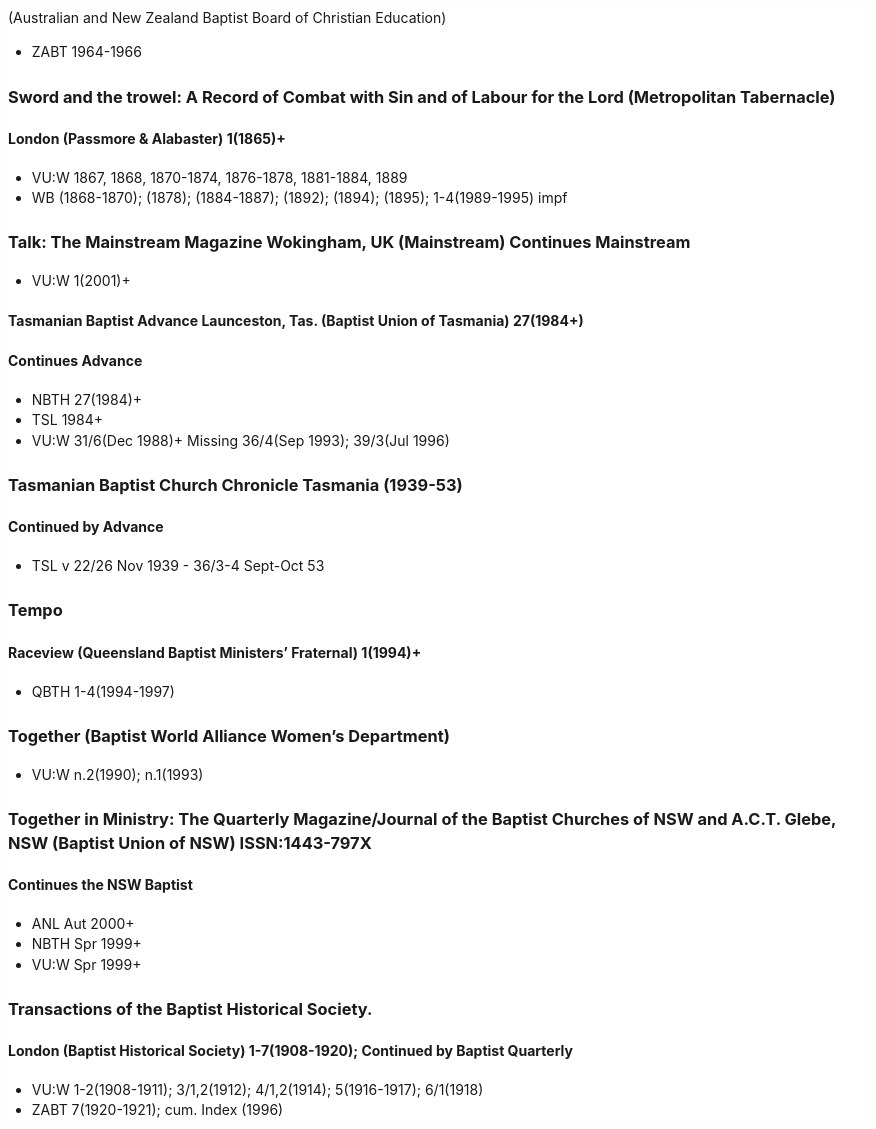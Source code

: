 (Australian and New Zealand Baptist Board of Christian Education)
-  ZABT 1964-1966

### Sword and the trowel: A Record of Combat with Sin and of Labour for the Lord (Metropolitan Tabernacle)

#### London (Passmore & Alabaster) 1(1865)+
-  VU:W 1867, 1868, 1870-1874, 1876-1878, 1881-1884, 1889
-  WB (1868-1870); (1878); (1884-1887); (1892); (1894); (1895); 1-4(1989-1995) impf

### Talk: The Mainstream Magazine Wokingham, UK (Mainstream) Continues Mainstream
-  VU:W 1(2001)+

 


#### Tasmanian Baptist Advance Launceston, Tas. (Baptist Union of Tasmania) 27(1984+)

#### Continues Advance
-  NBTH 27(1984)+
-  TSL 1984+
-  VU:W 31/6(Dec 1988)+ Missing 36/4(Sep 1993); 39/3(Jul 1996)

### Tasmanian Baptist Church Chronicle Tasmania (1939-53)

#### Continued by Advance
-  TSL v 22/26 Nov 1939 - 36/3-4 Sept-Oct 53

### Tempo

#### Raceview (Queensland Baptist Ministers’ Fraternal) 1(1994)+
-  QBTH 1-4(1994-1997)

### Together (Baptist World Alliance Women’s Department)
-  VU:W n.2(1990); n.1(1993)

### Together in Ministry: The Quarterly Magazine/Journal of the Baptist Churches of NSW and A.C.T. Glebe, NSW (Baptist Union of NSW) ISSN:1443-797X

#### Continues the NSW Baptist
-  ANL Aut 2000+
-  NBTH Spr 1999+
-  VU:W Spr 1999+

### Transactions of the Baptist Historical Society.

#### London (Baptist Historical Society) 1-7(1908-1920); Continued by Baptist Quarterly
-  VU:W 1-2(1908-1911); 3/1,2(1912); 4/1,2(1914); 5(1916-1917); 6/1(1918)
-  ZABT 7(1920-1921); cum. Index (1996)
